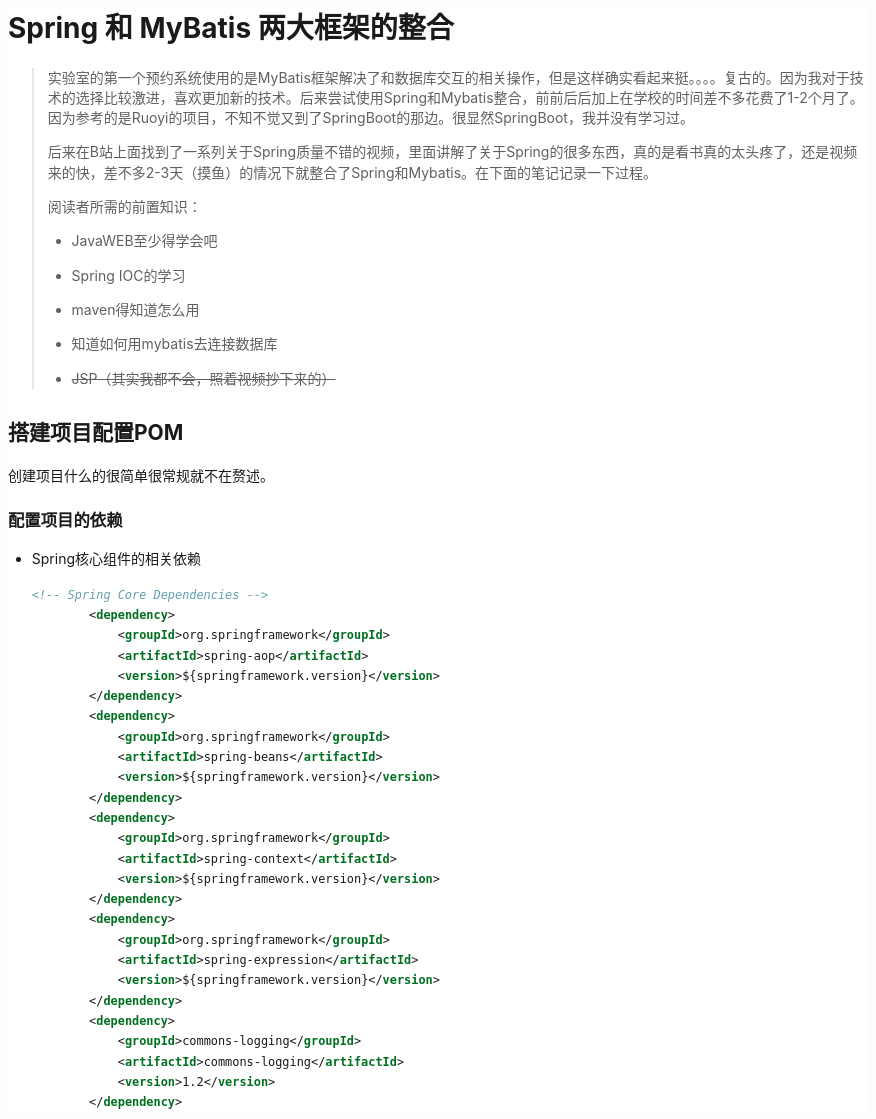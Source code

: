 # Spring 和 MyBatis 两大框架的整合

>  实验室的第一个预约系统使用的是MyBatis框架解决了和数据库交互的相关操作，但是这样确实看起来挺。。。。复古的。因为我对于技术的选择比较激进，喜欢更加新的技术。后来尝试使用Spring和Mybatis整合，前前后后加上在学校的时间差不多花费了1-2个月了。因为参考的是Ruoyi的项目，不知不觉又到了SpringBoot的那边。很显然SpringBoot，我并没有学习过。
>
> 后来在B站上面找到了一系列关于Spring质量不错的视频，里面讲解了关于Spring的很多东西，真的是看书真的太头疼了，还是视频来的快，差不多2-3天（摸鱼）的情况下就整合了Spring和Mybatis。在下面的笔记记录一下过程。
>
> 
>
> 阅读者所需的前置知识：
>
> + JavaWEB至少得学会吧
>
> + Spring IOC的学习
> + maven得知道怎么用
> + 知道如何用mybatis去连接数据库
> + ~~JSP（其实我都不会，照着视频抄下来的）~~ 

## 搭建项目配置POM

创建项目什么的很简单很常规就不在赘述。

### 配置项目的依赖

+ Spring核心组件的相关依赖

  ```xml
  <!-- Spring Core Dependencies -->
          <dependency>
              <groupId>org.springframework</groupId>
              <artifactId>spring-aop</artifactId>
              <version>${springframework.version}</version>
          </dependency>
          <dependency>
              <groupId>org.springframework</groupId>
              <artifactId>spring-beans</artifactId>
              <version>${springframework.version}</version>
          </dependency>
          <dependency>
              <groupId>org.springframework</groupId>
              <artifactId>spring-context</artifactId>
              <version>${springframework.version}</version>
          </dependency>
          <dependency>
              <groupId>org.springframework</groupId>
              <artifactId>spring-expression</artifactId>
              <version>${springframework.version}</version>
          </dependency>
          <dependency>
              <groupId>commons-logging</groupId>
              <artifactId>commons-logging</artifactId>
              <version>1.2</version>
          </dependency>
  ```
